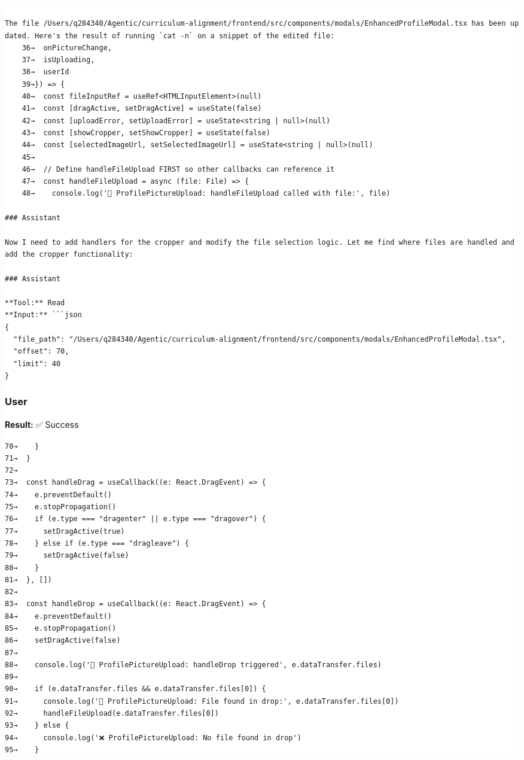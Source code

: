 ```

The file /Users/q284340/Agentic/curriculum-alignment/frontend/src/components/modals/EnhancedProfileModal.tsx has been updated. Here's the result of running `cat -n` on a snippet of the edited file:
    36→  onPictureChange,
    37→  isUploading,
    38→  userId
    39→}) => {
    40→  const fileInputRef = useRef<HTMLInputElement>(null)
    41→  const [dragActive, setDragActive] = useState(false)
    42→  const [uploadError, setUploadError] = useState<string | null>(null)
    43→  const [showCropper, setShowCropper] = useState(false)
    44→  const [selectedImageUrl, setSelectedImageUrl] = useState<string | null>(null)
    45→
    46→  // Define handleFileUpload FIRST so other callbacks can reference it
    47→  const handleFileUpload = async (file: File) => {
    48→    console.log('🚀 ProfilePictureUpload: handleFileUpload called with file:', file)

### Assistant

Now I need to add handlers for the cropper and modify the file selection logic. Let me find where files are handled and add the cropper functionality:

### Assistant

**Tool:** Read
**Input:** ```json
{
  "file_path": "/Users/q284340/Agentic/curriculum-alignment/frontend/src/components/modals/EnhancedProfileModal.tsx",
  "offset": 70,
  "limit": 40
}
```

### User

**Result:** ✅ Success

    70→    }
    71→  }
    72→
    73→  const handleDrag = useCallback((e: React.DragEvent) => {
    74→    e.preventDefault()
    75→    e.stopPropagation()
    76→    if (e.type === "dragenter" || e.type === "dragover") {
    77→      setDragActive(true)
    78→    } else if (e.type === "dragleave") {
    79→      setDragActive(false)
    80→    }
    81→  }, [])
    82→
    83→  const handleDrop = useCallback((e: React.DragEvent) => {
    84→    e.preventDefault()
    85→    e.stopPropagation()
    86→    setDragActive(false)
    87→    
    88→    console.log('🎯 ProfilePictureUpload: handleDrop triggered', e.dataTransfer.files)
    89→    
    90→    if (e.dataTransfer.files && e.dataTransfer.files[0]) {
    91→      console.log('📁 ProfilePictureUpload: File found in drop:', e.dataTransfer.files[0])
    92→      handleFileUpload(e.dataTransfer.files[0])
    93→    } else {
    94→      console.log('❌ ProfilePictureUpload: No file found in drop')
    95→    }